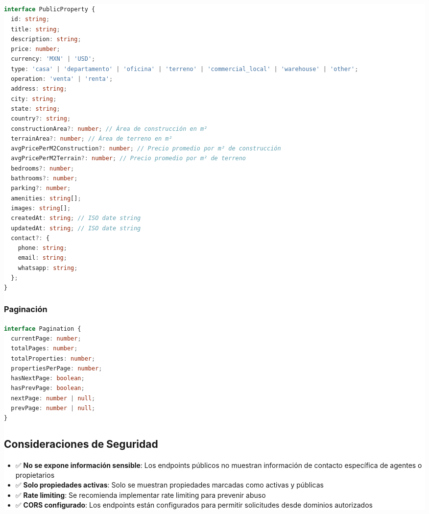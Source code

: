 ```typescript
interface PublicProperty {
  id: string;
  title: string;
  description: string;
  price: number;
  currency: 'MXN' | 'USD';
  type: 'casa' | 'departamento' | 'oficina' | 'terreno' | 'commercial_local' | 'warehouse' | 'other';
  operation: 'venta' | 'renta';
  address: string;
  city: string;
  state: string;
  country?: string;
  constructionArea?: number; // Área de construcción en m²
  terrainArea?: number; // Área de terreno en m²
  avgPricePerM2Construction?: number; // Precio promedio por m² de construcción
  avgPricePerM2Terrain?: number; // Precio promedio por m² de terreno
  bedrooms?: number;
  bathrooms?: number;
  parking?: number;
  amenities: string[];
  images: string[];
  createdAt: string; // ISO date string
  updatedAt: string; // ISO date string
  contact?: {
    phone: string;
    email: string;
    whatsapp: string;
  };
}
```

### Paginación

```typescript
interface Pagination {
  currentPage: number;
  totalPages: number;
  totalProperties: number;
  propertiesPerPage: number;
  hasNextPage: boolean;
  hasPrevPage: boolean;
  nextPage: number | null;
  prevPage: number | null;
}
```

## Consideraciones de Seguridad

- ✅ **No se expone información sensible**: Los endpoints públicos no muestran información de contacto específica de agentes o propietarios
- ✅ **Solo propiedades activas**: Solo se muestran propiedades marcadas como activas y públicas
- ✅ **Rate limiting**: Se recomienda implementar rate limiting para prevenir abuso
- ✅ **CORS configurado**: Los endpoints están configurados para permitir solicitudes desde dominios autorizados
